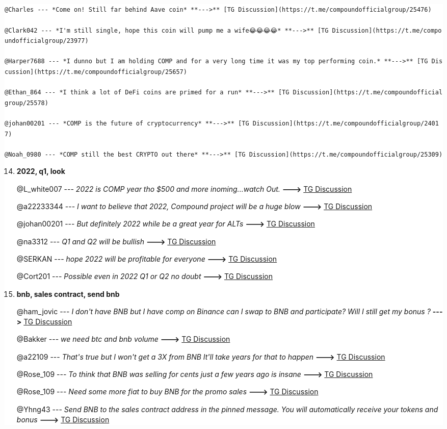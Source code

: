     @Charles --- *Come on! Still far behind Aave coin* **--->** [TG Discussion](https://t.me/compoundofficialgroup/25476)

    @Clark042 --- *I'm still single, hope this coin will pump me a wife😂😂😂😂* **--->** [TG Discussion](https://t.me/compoundofficialgroup/23977)

    @Harper7688 --- *I dunno but I am holding COMP and for a very long time it was my top performing coin.* **--->** [TG Discussion](https://t.me/compoundofficialgroup/25657)

    @Ethan_864 --- *I think a lot of DeFi coins are primed for a run* **--->** [TG Discussion](https://t.me/compoundofficialgroup/25578)

    @johan00201 --- *COMP is the future of cryptocurrency* **--->** [TG Discussion](https://t.me/compoundofficialgroup/24017)

    @Noah_0980 --- *COMP still the best CRYPTO out there* **--->** [TG Discussion](https://t.me/compoundofficialgroup/25309)

14. **2022, q1, look**

    @L_white007 --- *2022 is COMP year tho $500 and more inoming...watch Out.* **--->** [TG Discussion](https://t.me/compoundofficialgroup/24676)

    @a22233344 --- *I want to believe that 2022, Compound project will be a huge blow* **--->** [TG Discussion](https://t.me/compoundofficialgroup/23736)

    @johan00201 --- *But definitely 2022 while be a great year for ALTs* **--->** [TG Discussion](https://t.me/compoundofficialgroup/24992)

    @na3312 --- *Q1 and Q2 will be bullish* **--->** [TG Discussion](https://t.me/compoundofficialgroup/25437)

    @SERKAN --- *hope 2022 will be profitable for everyone* **--->** [TG Discussion](https://t.me/compoundofficialgroup/25370)

    @Cort201 --- *Possible even in 2022 Q1 or Q2 no doubt* **--->** [TG Discussion](https://t.me/compoundofficialgroup/24418)

15. **bnb, sales contract, send bnb**

    @ham_jovic --- *I don't have BNB but I have comp on Binance can I swap to BNB and participate?  Will I still get my bonus ?* **--->** [TG Discussion](https://t.me/compoundofficialgroup/24133)

    @Bakker --- *we need btc and bnb volume* **--->** [TG Discussion](https://t.me/compoundofficialgroup/25633)

    @a22109 --- *That's true but I won't get a 3X from BNB  It'll take years for that to happen* **--->** [TG Discussion](https://t.me/compoundofficialgroup/23864)

    @Rose_109 --- *To think that BNB was selling for cents just a few years ago is insane* **--->** [TG Discussion](https://t.me/compoundofficialgroup/25361)

    @Rose_109 --- *Need some more fiat to buy BNB for the promo sales* **--->** [TG Discussion](https://t.me/compoundofficialgroup/25203)

    @Yhng43 --- *Send BNB to the sales contract address in the pinned message.  You will automatically receive your tokens and bonus* **--->** [TG Discussion](https://t.me/compoundofficialgroup/23671)

